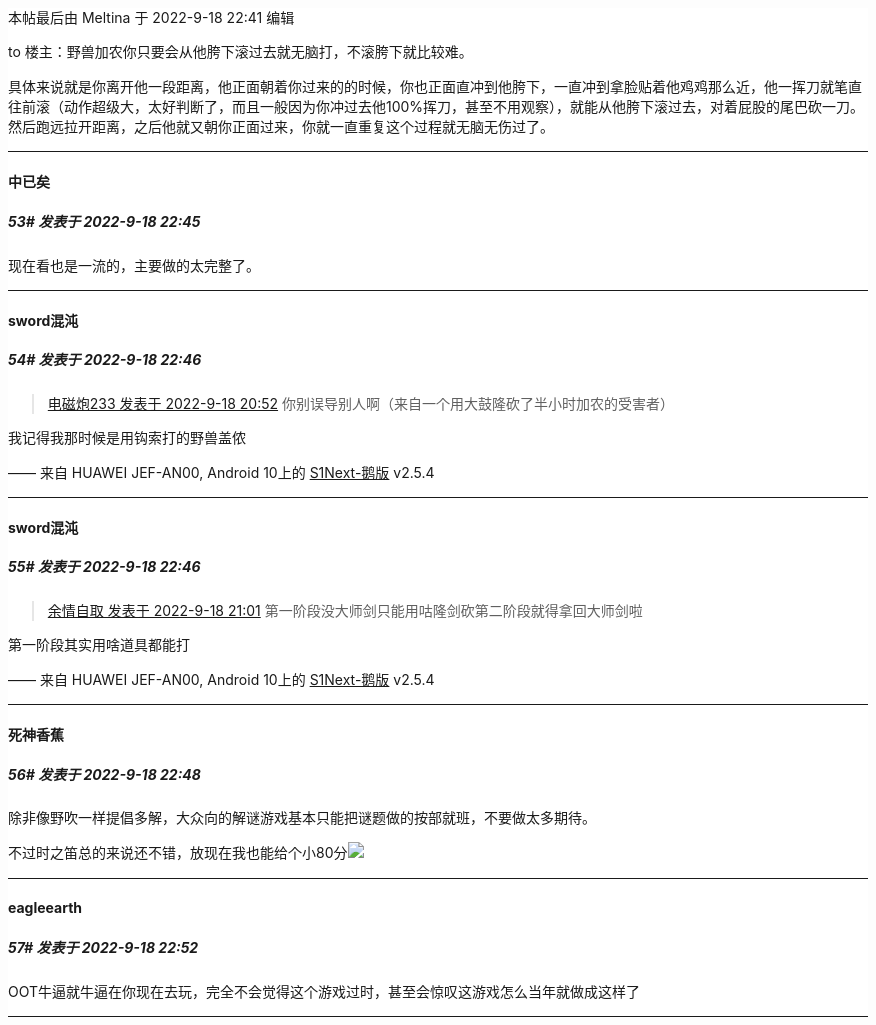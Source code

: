  本帖最后由 Meltina 于 2022-9-18 22:41 编辑 

to 楼主：野兽加农你只要会从他胯下滚过去就无脑打，不滚胯下就比较难。

具体来说就是你离开他一段距离，他正面朝着你过来的的时候，你也正面直冲到他胯下，一直冲到拿脸贴着他鸡鸡那么近，他一挥刀就笔直往前滚（动作超级大，太好判断了，而且一般因为你冲过去他100%挥刀，甚至不用观察），就能从他胯下滚过去，对着屁股的尾巴砍一刀。然后跑远拉开距离，之后他就又朝你正面过来，你就一直重复这个过程就无脑无伤过了。

*****

####  中已矣  
##### 53#       发表于 2022-9-18 22:45

现在看也是一流的，主要做的太完整了。

*****

####  sword混沌  
##### 54#       发表于 2022-9-18 22:46

<blockquote><a href="httphttps://bbs.saraba1st.com/2b/forum.php?mod=redirect&amp;goto=findpost&amp;pid=57543282&amp;ptid=2095298" target="_blank">电磁炮233 发表于 2022-9-18 20:52</a>
你别误导别人啊（来自一个用大鼓隆砍了半小时加农的受害者）</blockquote>
我记得我那时候是用钩索打的野兽盖侬

—— 来自 HUAWEI JEF-AN00, Android 10上的 [S1Next-鹅版](https://github.com/ykrank/S1-Next/releases) v2.5.4

*****

####  sword混沌  
##### 55#       发表于 2022-9-18 22:46

<blockquote><a href="httphttps://bbs.saraba1st.com/2b/forum.php?mod=redirect&amp;goto=findpost&amp;pid=57543384&amp;ptid=2095298" target="_blank">余情自取 发表于 2022-9-18 21:01</a>
第一阶段没大师剑只能用咕隆剑砍第二阶段就得拿回大师剑啦</blockquote>
第一阶段其实用啥道具都能打

—— 来自 HUAWEI JEF-AN00, Android 10上的 [S1Next-鹅版](https://github.com/ykrank/S1-Next/releases) v2.5.4

*****

####  死神香蕉  
##### 56#       发表于 2022-9-18 22:48

除非像野吹一样提倡多解，大众向的解谜游戏基本只能把谜题做的按部就班，不要做太多期待。

不过时之笛总的来说还不错，放现在我也能给个小80分<img src="https://static.saraba1st.com/image/smiley/face2017/009.gif" referrerpolicy="no-referrer">

*****

####  eagleearth  
##### 57#       发表于 2022-9-18 22:52

OOT牛逼就牛逼在你现在去玩，完全不会觉得这个游戏过时，甚至会惊叹这游戏怎么当年就做成这样了

*****
